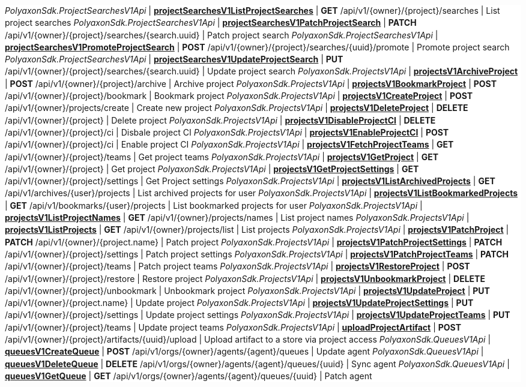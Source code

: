 *PolyaxonSdk.ProjectSearchesV1Api* | [**projectSearchesV1ListProjectSearches**](docs/ProjectSearchesV1Api.md#projectSearchesV1ListProjectSearches) | **GET** /api/v1/{owner}/{project}/searches | List project searches
*PolyaxonSdk.ProjectSearchesV1Api* | [**projectSearchesV1PatchProjectSearch**](docs/ProjectSearchesV1Api.md#projectSearchesV1PatchProjectSearch) | **PATCH** /api/v1/{owner}/{project}/searches/{search.uuid} | Patch project search
*PolyaxonSdk.ProjectSearchesV1Api* | [**projectSearchesV1PromoteProjectSearch**](docs/ProjectSearchesV1Api.md#projectSearchesV1PromoteProjectSearch) | **POST** /api/v1/{owner}/{project}/searches/{uuid}/promote | Promote project search
*PolyaxonSdk.ProjectSearchesV1Api* | [**projectSearchesV1UpdateProjectSearch**](docs/ProjectSearchesV1Api.md#projectSearchesV1UpdateProjectSearch) | **PUT** /api/v1/{owner}/{project}/searches/{search.uuid} | Update project search
*PolyaxonSdk.ProjectsV1Api* | [**projectsV1ArchiveProject**](docs/ProjectsV1Api.md#projectsV1ArchiveProject) | **POST** /api/v1/{owner}/{project}/archive | Archive project
*PolyaxonSdk.ProjectsV1Api* | [**projectsV1BookmarkProject**](docs/ProjectsV1Api.md#projectsV1BookmarkProject) | **POST** /api/v1/{owner}/{project}/bookmark | Bookmark project
*PolyaxonSdk.ProjectsV1Api* | [**projectsV1CreateProject**](docs/ProjectsV1Api.md#projectsV1CreateProject) | **POST** /api/v1/{owner}/projects/create | Create new project
*PolyaxonSdk.ProjectsV1Api* | [**projectsV1DeleteProject**](docs/ProjectsV1Api.md#projectsV1DeleteProject) | **DELETE** /api/v1/{owner}/{project} | Delete project
*PolyaxonSdk.ProjectsV1Api* | [**projectsV1DisableProjectCI**](docs/ProjectsV1Api.md#projectsV1DisableProjectCI) | **DELETE** /api/v1/{owner}/{project}/ci | Disbale project CI
*PolyaxonSdk.ProjectsV1Api* | [**projectsV1EnableProjectCI**](docs/ProjectsV1Api.md#projectsV1EnableProjectCI) | **POST** /api/v1/{owner}/{project}/ci | Enable project CI
*PolyaxonSdk.ProjectsV1Api* | [**projectsV1FetchProjectTeams**](docs/ProjectsV1Api.md#projectsV1FetchProjectTeams) | **GET** /api/v1/{owner}/{project}/teams | Get project teams
*PolyaxonSdk.ProjectsV1Api* | [**projectsV1GetProject**](docs/ProjectsV1Api.md#projectsV1GetProject) | **GET** /api/v1/{owner}/{project} | Get project
*PolyaxonSdk.ProjectsV1Api* | [**projectsV1GetProjectSettings**](docs/ProjectsV1Api.md#projectsV1GetProjectSettings) | **GET** /api/v1/{owner}/{project}/settings | Get Project settings
*PolyaxonSdk.ProjectsV1Api* | [**projectsV1ListArchivedProjects**](docs/ProjectsV1Api.md#projectsV1ListArchivedProjects) | **GET** /api/v1/archives/{user}/projects | List archived projects for user
*PolyaxonSdk.ProjectsV1Api* | [**projectsV1ListBookmarkedProjects**](docs/ProjectsV1Api.md#projectsV1ListBookmarkedProjects) | **GET** /api/v1/bookmarks/{user}/projects | List bookmarked projects for user
*PolyaxonSdk.ProjectsV1Api* | [**projectsV1ListProjectNames**](docs/ProjectsV1Api.md#projectsV1ListProjectNames) | **GET** /api/v1/{owner}/projects/names | List project names
*PolyaxonSdk.ProjectsV1Api* | [**projectsV1ListProjects**](docs/ProjectsV1Api.md#projectsV1ListProjects) | **GET** /api/v1/{owner}/projects/list | List projects
*PolyaxonSdk.ProjectsV1Api* | [**projectsV1PatchProject**](docs/ProjectsV1Api.md#projectsV1PatchProject) | **PATCH** /api/v1/{owner}/{project.name} | Patch project
*PolyaxonSdk.ProjectsV1Api* | [**projectsV1PatchProjectSettings**](docs/ProjectsV1Api.md#projectsV1PatchProjectSettings) | **PATCH** /api/v1/{owner}/{project}/settings | Patch project settings
*PolyaxonSdk.ProjectsV1Api* | [**projectsV1PatchProjectTeams**](docs/ProjectsV1Api.md#projectsV1PatchProjectTeams) | **PATCH** /api/v1/{owner}/{project}/teams | Patch project teams
*PolyaxonSdk.ProjectsV1Api* | [**projectsV1RestoreProject**](docs/ProjectsV1Api.md#projectsV1RestoreProject) | **POST** /api/v1/{owner}/{project}/restore | Restore project
*PolyaxonSdk.ProjectsV1Api* | [**projectsV1UnbookmarkProject**](docs/ProjectsV1Api.md#projectsV1UnbookmarkProject) | **DELETE** /api/v1/{owner}/{project}/unbookmark | Unbookmark project
*PolyaxonSdk.ProjectsV1Api* | [**projectsV1UpdateProject**](docs/ProjectsV1Api.md#projectsV1UpdateProject) | **PUT** /api/v1/{owner}/{project.name} | Update project
*PolyaxonSdk.ProjectsV1Api* | [**projectsV1UpdateProjectSettings**](docs/ProjectsV1Api.md#projectsV1UpdateProjectSettings) | **PUT** /api/v1/{owner}/{project}/settings | Update project settings
*PolyaxonSdk.ProjectsV1Api* | [**projectsV1UpdateProjectTeams**](docs/ProjectsV1Api.md#projectsV1UpdateProjectTeams) | **PUT** /api/v1/{owner}/{project}/teams | Update project teams
*PolyaxonSdk.ProjectsV1Api* | [**uploadProjectArtifact**](docs/ProjectsV1Api.md#uploadProjectArtifact) | **POST** /api/v1/{owner}/{project}/artifacts/{uuid}/upload | Upload artifact to a store via project access
*PolyaxonSdk.QueuesV1Api* | [**queuesV1CreateQueue**](docs/QueuesV1Api.md#queuesV1CreateQueue) | **POST** /api/v1/orgs/{owner}/agents/{agent}/queues | Update agent
*PolyaxonSdk.QueuesV1Api* | [**queuesV1DeleteQueue**](docs/QueuesV1Api.md#queuesV1DeleteQueue) | **DELETE** /api/v1/orgs/{owner}/agents/{agent}/queues/{uuid} | Sync agent
*PolyaxonSdk.QueuesV1Api* | [**queuesV1GetQueue**](docs/QueuesV1Api.md#queuesV1GetQueue) | **GET** /api/v1/orgs/{owner}/agents/{agent}/queues/{uuid} | Patch agent